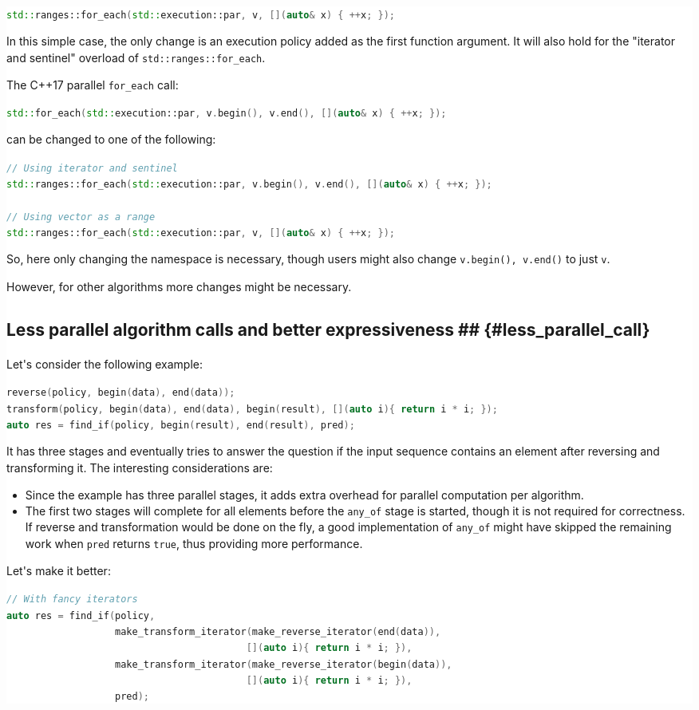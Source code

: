 ```cpp
std::ranges::for_each(std::execution::par, v, [](auto& x) { ++x; });
```

In this simple case, the only change is an execution policy added as the first function argument. It will also hold for
the "iterator and sentinel" overload of `std::ranges::for_each`.

The C++17 parallel `for_each` call:

```cpp
std::for_each(std::execution::par, v.begin(), v.end(), [](auto& x) { ++x; });
```

can be changed to one of the following:

```cpp
// Using iterator and sentinel
std::ranges::for_each(std::execution::par, v.begin(), v.end(), [](auto& x) { ++x; });

// Using vector as a range
std::ranges::for_each(std::execution::par, v, [](auto& x) { ++x; });
```

So, here only changing the namespace is necessary, though users might also change `v.begin(), v.end()` to just `v`.

However, for other algorithms more changes might be necessary.

## Less parallel algorithm calls and better expressiveness ## {#less_parallel_call}

Let's consider the following example:

```cpp
reverse(policy, begin(data), end(data));
transform(policy, begin(data), end(data), begin(result), [](auto i){ return i * i; });
auto res = find_if(policy, begin(result), end(result), pred);
```

It has three stages and eventually tries to answer the question if the input sequence contains an element after reversing
and transforming it. The interesting considerations are:

- Since the example has three parallel stages, it adds extra overhead for parallel computation per algorithm.
- The first two stages will complete for all elements before the `any_of` stage is started, though it is not required for
    correctness. If reverse and transformation would be done on the fly, a good implementation of `any_of` might have
    skipped the remaining work when `pred` returns `true`, thus providing more performance.

Let's make it better:

```cpp
// With fancy iterators
auto res = find_if(policy,
                   make_transform_iterator(make_reverse_iterator(end(data)),
                                          [](auto i){ return i * i; }),
                   make_transform_iterator(make_reverse_iterator(begin(data)),
                                          [](auto i){ return i * i; }),
                   pred);
```
